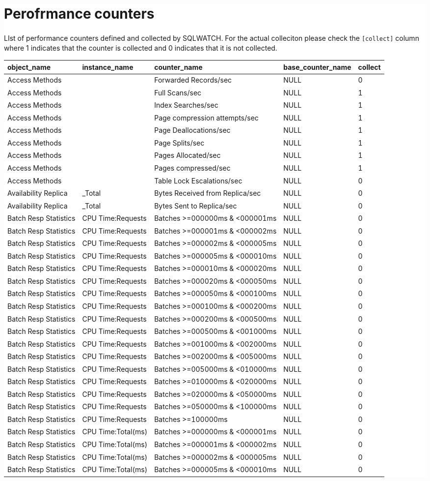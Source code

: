 # Perofrmance counters

LIst of performance counters defined and collected by SQLWATCH. For the actual colleciton please check the `[collect]` column where 1 indicates that the counter is collected and 0 indicates that it is not collected.

| object\_name | instance\_name | counter\_name | base\_counter\_name | collect |
| :--- | :--- | :--- | :--- | :--- |
| Access Methods |  | Forwarded Records/sec | NULL | 0 |
| Access Methods |  | Full Scans/sec | NULL | 1 |
| Access Methods |  | Index Searches/sec | NULL | 1 |
| Access Methods |  | Page compression attempts/sec | NULL | 1 |
| Access Methods |  | Page Deallocations/sec | NULL | 1 |
| Access Methods |  | Page Splits/sec | NULL | 1 |
| Access Methods |  | Pages Allocated/sec | NULL | 1 |
| Access Methods |  | Pages compressed/sec | NULL | 1 |
| Access Methods |  | Table Lock Escalations/sec | NULL | 0 |
| Availability Replica | \_Total | Bytes Received from Replica/sec | NULL | 0 |
| Availability Replica | \_Total | Bytes Sent to Replica/sec | NULL | 0 |
| Batch Resp Statistics | CPU Time:Requests | Batches &gt;=000000ms & &lt;000001ms | NULL | 0 |
| Batch Resp Statistics | CPU Time:Requests | Batches &gt;=000001ms & &lt;000002ms | NULL | 0 |
| Batch Resp Statistics | CPU Time:Requests | Batches &gt;=000002ms & &lt;000005ms | NULL | 0 |
| Batch Resp Statistics | CPU Time:Requests | Batches &gt;=000005ms & &lt;000010ms | NULL | 0 |
| Batch Resp Statistics | CPU Time:Requests | Batches &gt;=000010ms & &lt;000020ms | NULL | 0 |
| Batch Resp Statistics | CPU Time:Requests | Batches &gt;=000020ms & &lt;000050ms | NULL | 0 |
| Batch Resp Statistics | CPU Time:Requests | Batches &gt;=000050ms & &lt;000100ms | NULL | 0 |
| Batch Resp Statistics | CPU Time:Requests | Batches &gt;=000100ms & &lt;000200ms | NULL | 0 |
| Batch Resp Statistics | CPU Time:Requests | Batches &gt;=000200ms & &lt;000500ms | NULL | 0 |
| Batch Resp Statistics | CPU Time:Requests | Batches &gt;=000500ms & &lt;001000ms | NULL | 0 |
| Batch Resp Statistics | CPU Time:Requests | Batches &gt;=001000ms & &lt;002000ms | NULL | 0 |
| Batch Resp Statistics | CPU Time:Requests | Batches &gt;=002000ms & &lt;005000ms | NULL | 0 |
| Batch Resp Statistics | CPU Time:Requests | Batches &gt;=005000ms & &lt;010000ms | NULL | 0 |
| Batch Resp Statistics | CPU Time:Requests | Batches &gt;=010000ms & &lt;020000ms | NULL | 0 |
| Batch Resp Statistics | CPU Time:Requests | Batches &gt;=020000ms & &lt;050000ms | NULL | 0 |
| Batch Resp Statistics | CPU Time:Requests | Batches &gt;=050000ms & &lt;100000ms | NULL | 0 |
| Batch Resp Statistics | CPU Time:Requests | Batches &gt;=100000ms | NULL | 0 |
| Batch Resp Statistics | CPU Time:Total\(ms\) | Batches &gt;=000000ms & &lt;000001ms | NULL | 0 |
| Batch Resp Statistics | CPU Time:Total\(ms\) | Batches &gt;=000001ms & &lt;000002ms | NULL | 0 |
| Batch Resp Statistics | CPU Time:Total\(ms\) | Batches &gt;=000002ms & &lt;000005ms | NULL | 0 |
| Batch Resp Statistics | CPU Time:Total\(ms\) | Batches &gt;=000005ms & &lt;000010ms | NULL | 0 |